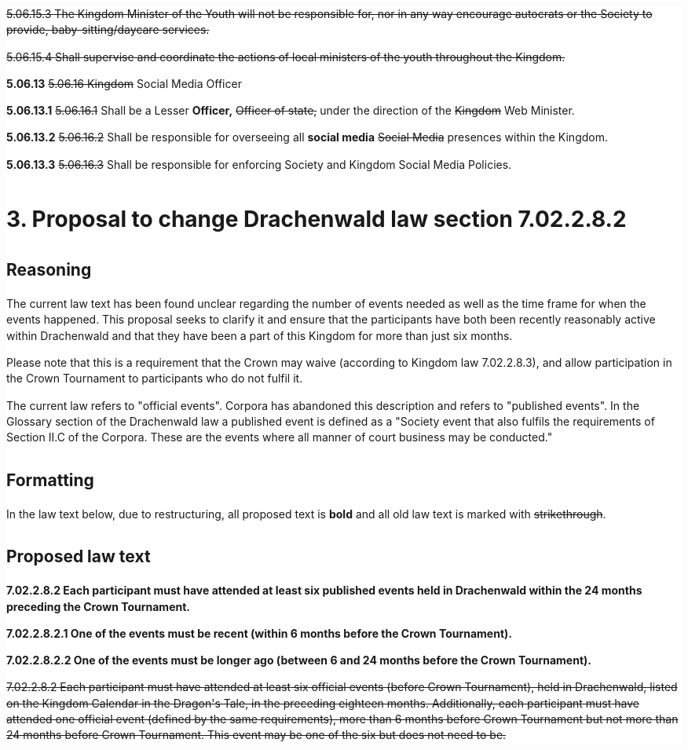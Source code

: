 ~~5.06.15.3 The Kingdom Minister of the Youth will not be responsible for, nor in any way encourage autocrats or the Society to provide, baby-sitting/daycare services.~~

~~5.06.15.4 Shall supervise and coordinate the actions of local ministers of the youth throughout the Kingdom.~~

**5.06.13** ~~5.06.16 Kingdom~~ Social Media Officer

**5.06.13.1** ~~5.06.16.1~~ Shall be a Lesser **Officer,** ~~Officer of state,~~ under the direction of the ~~Kingdom~~ Web Minister.

**5.06.13.2** ~~5.06.16.2~~ Shall be responsible for overseeing all **social media** ~~Social Media~~ presences within the Kingdom.

**5.06.13.3** ~~5.06.16.3~~ Shall be responsible for enforcing Society and Kingdom Social Media Policies.

# 3. Proposal to change Drachenwald law section 7.02.2.8.2

## Reasoning

The current law text has been found unclear regarding the number of events needed as well as the time frame for when the events happened. This proposal seeks to clarify it and ensure that the participants have both been recently reasonably active within Drachenwald and that they have been a part of this Kingdom for more than just six months.

Please note that this is a requirement that the Crown may waive (according to Kingdom law 7.02.2.8.3), and allow participation in the Crown Tournament to participants who do not fulfil it.

The current law refers to "official events". Corpora has abandoned this description and refers to "published events". In the Glossary section of the Drachenwald law a published event is defined as a "Society event that also fulfils the requirements of Section II.C of the Corpora. These are the events where all manner of court business may be conducted."

## Formatting

In the law text below, due to restructuring, all proposed text is **bold** and all old law text is marked with ~~strikethrough~~.

## Proposed law text

**7.02.2.8.2 Each participant must have attended at least six published events held in Drachenwald within the 24 months preceding the Crown Tournament.**

**7.02.2.8.2.1 One of the events must be recent (within 6 months before the Crown Tournament).**

**7.02.2.8.2.2 One of the events must be longer ago (between 6 and 24 months before the Crown Tournament).**

~~7.02.2.8.2 Each participant must have attended at least six official events (before Crown Tournament), held in Drachenwald, listed on the Kingdom Calendar in the Dragon's Tale, in the preceding eighteen months. Additionally, each participant must have attended one official event (defined by the same requirements), more than 6 months before Crown Tournament but not more than 24 months before Crown Tournament. This event may be one of the six but does not need to be.~~
